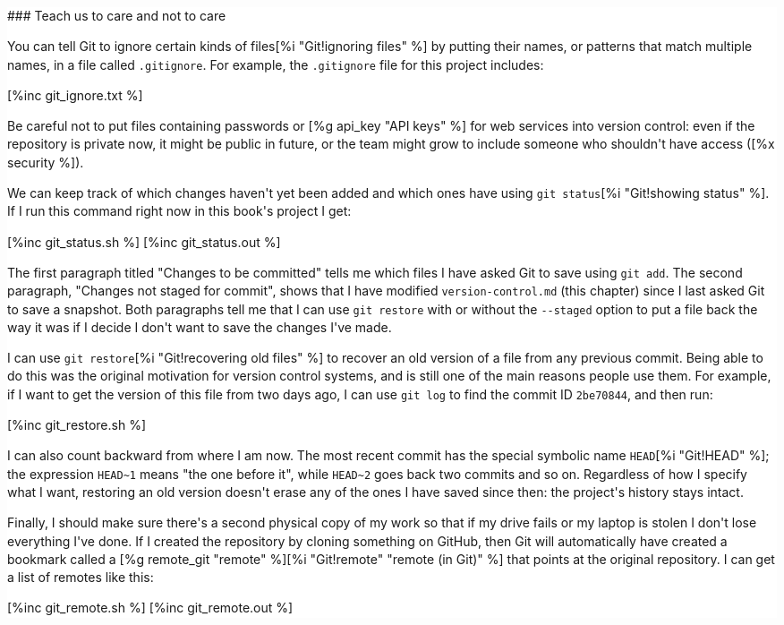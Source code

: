 <div class="callout" markdown="1">
### Teach us to care and not to care

You can tell Git to ignore certain kinds of
files[%i "Git!ignoring files" %] by putting their names, or patterns that match multiple names, in a
file called `.gitignore`.  For example, the `.gitignore` file for this project
includes:

[%inc git_ignore.txt %]

Be careful not to put files containing passwords or [%g api_key "API
keys" %] for web services into version control: even if the repository is
private now, it might be public in future, or the team might grow to include
someone who shouldn't have access ([%x security %]).
</div>

We can keep track of which changes haven't yet been added and which ones have
using `git status`[%i "Git!showing status" %]. If I run this command
right now in this book's project I get:

[%inc git_status.sh %]
[%inc git_status.out %]

The first paragraph titled "Changes to be committed" tells me which files I have
asked Git to save using `git add`. The second paragraph, "Changes not staged for
commit", shows that I have modified `version-control.md` (this chapter) since I
last asked Git to save a snapshot. Both paragraphs tell me that I can use `git
restore` with or without the `--staged` option to put a file back the way it was
if I decide I don't want to save the changes I've made.

I can use `git restore`[%i "Git!recovering old files" %] to recover an
old version of a file from any previous commit. Being able to do this was the
original motivation for version control systems, and is still one of the main
reasons people use them. For example, if I want to get the version of this file
from two days ago, I can use `git log` to find the commit ID `2be70844`, and
then run:

[%inc git_restore.sh %]

I can also count backward from where I am now.  The most recent commit has the
special symbolic name `HEAD`[%i "Git!HEAD" %]; the expression `HEAD~1`
means "the one before it", while `HEAD~2` goes back two commits and so
on. Regardless of how I specify what I want, restoring an old version doesn't
erase any of the ones I have saved since then: the project's history stays
intact.

Finally, I should make sure there's a second physical copy of my work so that if
my drive fails or my laptop is stolen I don't lose everything I've done. If I
created the repository by cloning something on GitHub, then Git will
automatically have created a bookmark called a
[%g remote_git "remote" %][%i "Git!remote" "remote (in Git)" %] that points
at the original repository. I can get a list of remotes like this:

[%inc git_remote.sh %]
[%inc git_remote.out %]
